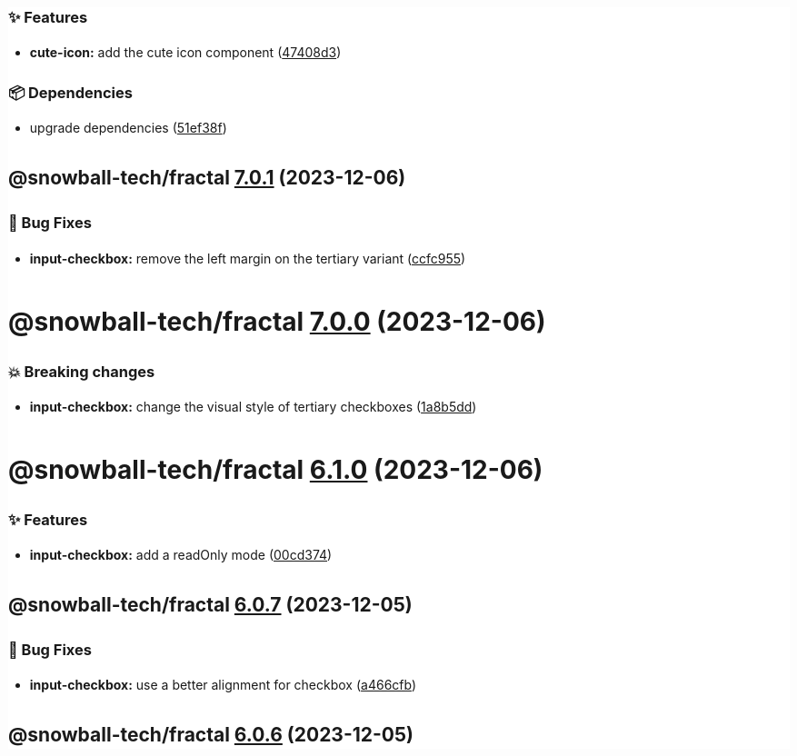 ### ✨ Features

- **cute-icon:** add the cute icon component ([47408d3](https://github.com/snowball-tech/fractal/commit/47408d3e7f226da6a555cd7cf201b9b52a0b481f))

### 📦 Dependencies

- upgrade dependencies ([51ef38f](https://github.com/snowball-tech/fractal/commit/51ef38fb5199cd66d82c986baf946871af3ee0c3))

## @snowball-tech/fractal [7.0.1](https://github.com/snowball-tech/fractal/compare/@snowball-tech/fractal@7.0.0...@snowball-tech/fractal@7.0.1) (2023-12-06)

### 🐛 Bug Fixes

- **input-checkbox:** remove the left margin on the tertiary variant ([ccfc955](https://github.com/snowball-tech/fractal/commit/ccfc955c81d2adace5f8a98ea685fffd5380fb75))

# @snowball-tech/fractal [7.0.0](https://github.com/snowball-tech/fractal/compare/@snowball-tech/fractal@6.1.0...@snowball-tech/fractal@7.0.0) (2023-12-06)

### 💥 Breaking changes

- **input-checkbox:** change the visual style of tertiary checkboxes ([1a8b5dd](https://github.com/snowball-tech/fractal/commit/1a8b5ddaaa2605c8e6bb8644298497717c5d1d62))

# @snowball-tech/fractal [6.1.0](https://github.com/snowball-tech/fractal/compare/@snowball-tech/fractal@6.0.7...@snowball-tech/fractal@6.1.0) (2023-12-06)

### ✨ Features

- **input-checkbox:** add a readOnly mode ([00cd374](https://github.com/snowball-tech/fractal/commit/00cd3743ada34282dceae82e0c10c20860312b1b))

## @snowball-tech/fractal [6.0.7](https://github.com/snowball-tech/fractal/compare/@snowball-tech/fractal@6.0.6...@snowball-tech/fractal@6.0.7) (2023-12-05)

### 🐛 Bug Fixes

- **input-checkbox:** use a better alignment for checkbox ([a466cfb](https://github.com/snowball-tech/fractal/commit/a466cfb9ef16c6e1e110ea6c2dedba2b2c12006b))

## @snowball-tech/fractal [6.0.6](https://github.com/snowball-tech/fractal/compare/@snowball-tech/fractal@6.0.5...@snowball-tech/fractal@6.0.6) (2023-12-05)
